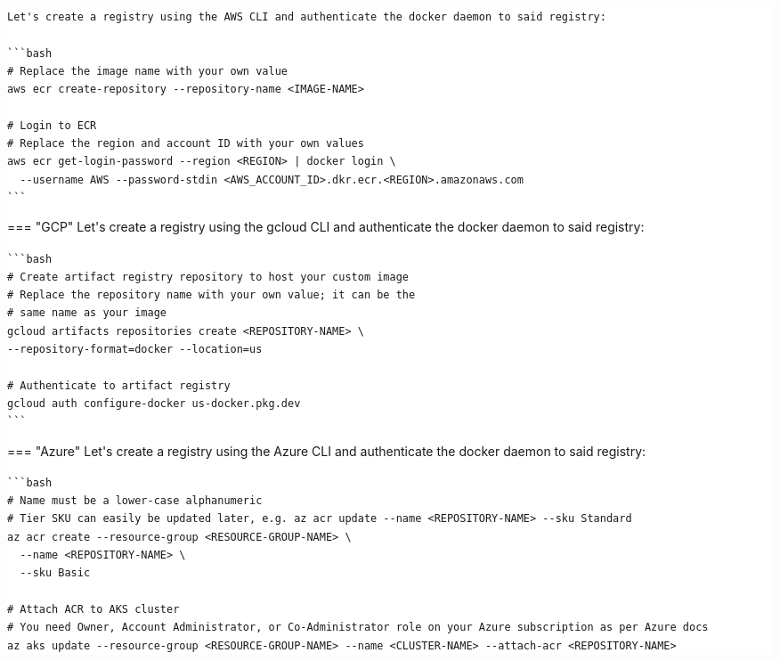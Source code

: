     Let's create a registry using the AWS CLI and authenticate the docker daemon to said registry:

    ```bash
    # Replace the image name with your own value
    aws ecr create-repository --repository-name <IMAGE-NAME>

    # Login to ECR
    # Replace the region and account ID with your own values
    aws ecr get-login-password --region <REGION> | docker login \
      --username AWS --password-stdin <AWS_ACCOUNT_ID>.dkr.ecr.<REGION>.amazonaws.com
    ```

=== "GCP"
    Let's create a registry using the gcloud CLI and authenticate the docker daemon to said registry:

    ```bash
    # Create artifact registry repository to host your custom image
    # Replace the repository name with your own value; it can be the 
    # same name as your image
    gcloud artifacts repositories create <REPOSITORY-NAME> \
    --repository-format=docker --location=us

    # Authenticate to artifact registry
    gcloud auth configure-docker us-docker.pkg.dev
    ```

=== "Azure"
    Let's create a registry using the Azure CLI and authenticate the docker daemon to said registry:

    ```bash
    # Name must be a lower-case alphanumeric
    # Tier SKU can easily be updated later, e.g. az acr update --name <REPOSITORY-NAME> --sku Standard
    az acr create --resource-group <RESOURCE-GROUP-NAME> \
      --name <REPOSITORY-NAME> \
      --sku Basic

    # Attach ACR to AKS cluster
    # You need Owner, Account Administrator, or Co-Administrator role on your Azure subscription as per Azure docs
    az aks update --resource-group <RESOURCE-GROUP-NAME> --name <CLUSTER-NAME> --attach-acr <REPOSITORY-NAME>
